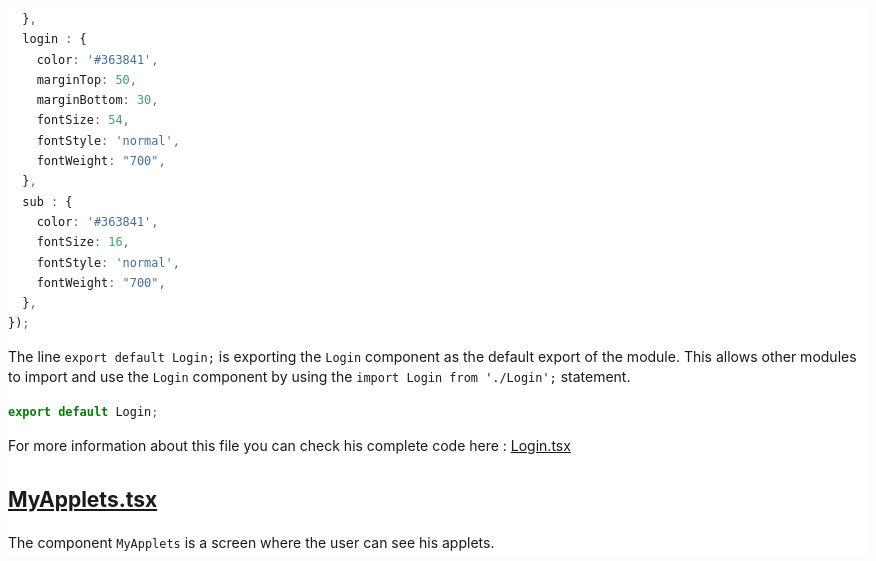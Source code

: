```typescript
  },
  login : {
    color: '#363841',
    marginTop: 50,
    marginBottom: 30,
    fontSize: 54,
    fontStyle: 'normal',
    fontWeight: "700",
  },
  sub : {
    color: '#363841',
    fontSize: 16,
    fontStyle: 'normal',
    fontWeight: "700",
  },
});
```

The line `export default Login;` is exporting the `Login` component as the default export of the
module. This allows other modules to import and use the `Login` component by using the `import
Login from './Login';` statement.

```typescript
export default Login;
```

For more information about this file you can check his complete code here : [Login.tsx](https://github.com/maelbecel/ARea/blob/master/mobile/Area51/screen/Login.tsx)

## [MyApplets.tsx](https://github.com/maelbecel/ARea/blob/master/mobile/Area51/screen/MyApplets.tsx)

The component `MyApplets` is a screen where the user can see his applets.
